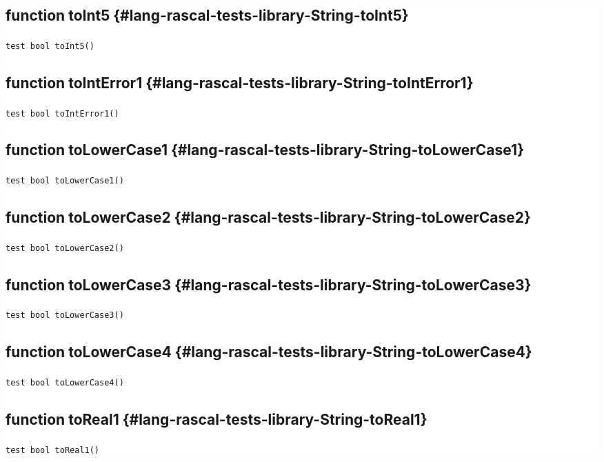 ## function toInt5 {#lang-rascal-tests-library-String-toInt5}

```rascal
test bool toInt5()

```

## function toIntError1 {#lang-rascal-tests-library-String-toIntError1}

```rascal
test bool toIntError1()

```

## function toLowerCase1 {#lang-rascal-tests-library-String-toLowerCase1}

```rascal
test bool toLowerCase1()

```

## function toLowerCase2 {#lang-rascal-tests-library-String-toLowerCase2}

```rascal
test bool toLowerCase2()

```

## function toLowerCase3 {#lang-rascal-tests-library-String-toLowerCase3}

```rascal
test bool toLowerCase3()

```

## function toLowerCase4 {#lang-rascal-tests-library-String-toLowerCase4}

```rascal
test bool toLowerCase4()

```

## function toReal1 {#lang-rascal-tests-library-String-toReal1}

```rascal
test bool toReal1()

```
